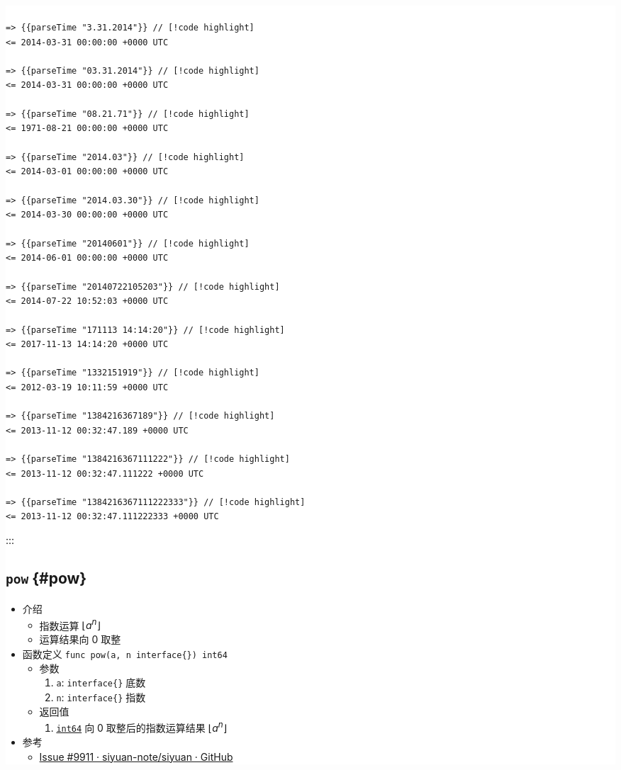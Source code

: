 ```text:no-line-numbers

=> {{parseTime "3.31.2014"}} // [!code highlight]
<= 2014-03-31 00:00:00 +0000 UTC

=> {{parseTime "03.31.2014"}} // [!code highlight]
<= 2014-03-31 00:00:00 +0000 UTC

=> {{parseTime "08.21.71"}} // [!code highlight]
<= 1971-08-21 00:00:00 +0000 UTC

=> {{parseTime "2014.03"}} // [!code highlight]
<= 2014-03-01 00:00:00 +0000 UTC

=> {{parseTime "2014.03.30"}} // [!code highlight]
<= 2014-03-30 00:00:00 +0000 UTC

=> {{parseTime "20140601"}} // [!code highlight]
<= 2014-06-01 00:00:00 +0000 UTC

=> {{parseTime "20140722105203"}} // [!code highlight]
<= 2014-07-22 10:52:03 +0000 UTC

=> {{parseTime "171113 14:14:20"}} // [!code highlight]
<= 2017-11-13 14:14:20 +0000 UTC

=> {{parseTime "1332151919"}} // [!code highlight]
<= 2012-03-19 10:11:59 +0000 UTC

=> {{parseTime "1384216367189"}} // [!code highlight]
<= 2013-11-12 00:32:47.189 +0000 UTC

=> {{parseTime "1384216367111222"}} // [!code highlight]
<= 2013-11-12 00:32:47.111222 +0000 UTC

=> {{parseTime "1384216367111222333"}} // [!code highlight]
<= 2013-11-12 00:32:47.111222333 +0000 UTC

```

:::

## `pow` <Badge type="tip" text="^2.11.3" /> {#pow}

- 介绍
  - 指数运算 $\lfloor a^n \rfloor$
  - 运算结果向 0 取整
- 函数定义 `func pow(a, n interface{}) int64`
  - 参数
    1. `a`: `interface{}` 底数
    2. `n`: `interface{}` 指数
  - 返回值
    1. [`int64`](https://pkg.go.dev/builtin#int64) 向 0 取整后的指数运算结果 $\lfloor a^n \rfloor$
- 参考
  - [Issue #9911 · siyuan-note/siyuan · GitHub](https://github.com/siyuan-note/siyuan/issues/9911)

